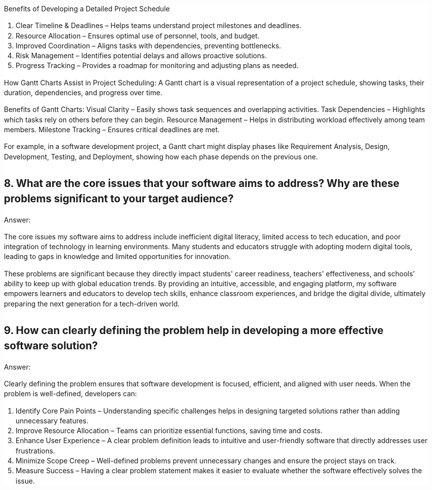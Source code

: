 Benefits of Developing a Detailed Project Schedule
1. Clear Timeline & Deadlines – Helps teams understand project milestones and deadlines.
2. Resource Allocation – Ensures optimal use of personnel, tools, and budget.
3. Improved Coordination – Aligns tasks with dependencies, preventing bottlenecks.
4. Risk Management – Identifies potential delays and allows proactive solutions.
5. Progress Tracking – Provides a roadmap for monitoring and adjusting plans as needed.

How Gantt Charts Assist in Project Scheduling:
A Gantt chart is a visual representation of a project schedule, showing tasks, their duration, dependencies, and progress over time.

Benefits of Gantt Charts:
Visual Clarity – Easily shows task sequences and overlapping activities.
Task Dependencies – Highlights which tasks rely on others before they can begin.
Resource Management – Helps in distributing workload effectively among team members.
Milestone Tracking – Ensures critical deadlines are met.

For example, in a software development project, a Gantt chart might display phases like Requirement Analysis, Design, Development, Testing, and Deployment, showing how each phase depends on the previous one.

## 8. What are the core issues that your software aims to address? Why are these problems significant to your target audience?

Answer:

The core issues my software aims to address include inefficient digital literacy, limited access to tech education, and poor integration of technology in learning environments. Many students and educators struggle with adopting modern digital tools, leading to gaps in knowledge and limited opportunities for innovation.

These problems are significant because they directly impact students' career readiness, teachers' effectiveness, and schools' ability to keep up with global education trends. By providing an intuitive, accessible, and engaging platform, my software empowers learners and educators to develop tech skills, enhance classroom experiences, and bridge the digital divide, ultimately preparing the next generation for a tech-driven world.

## 9. How can clearly defining the problem help in developing a more effective software solution?

Answer:

Clearly defining the problem ensures that software development is focused, efficient, and aligned with user needs. When the problem is well-defined, developers can:
1. Identify Core Pain Points – Understanding specific challenges helps in designing targeted solutions rather than adding unnecessary features.
2. Improve Resource Allocation – Teams can prioritize essential functions, saving time and costs.
3. Enhance User Experience – A clear problem definition leads to intuitive and user-friendly software that directly addresses user frustrations.
4. Minimize Scope Creep – Well-defined problems prevent unnecessary changes and ensure the project stays on track.
5. Measure Success – Having a clear problem statement makes it easier to evaluate whether the software effectively solves the issue.
